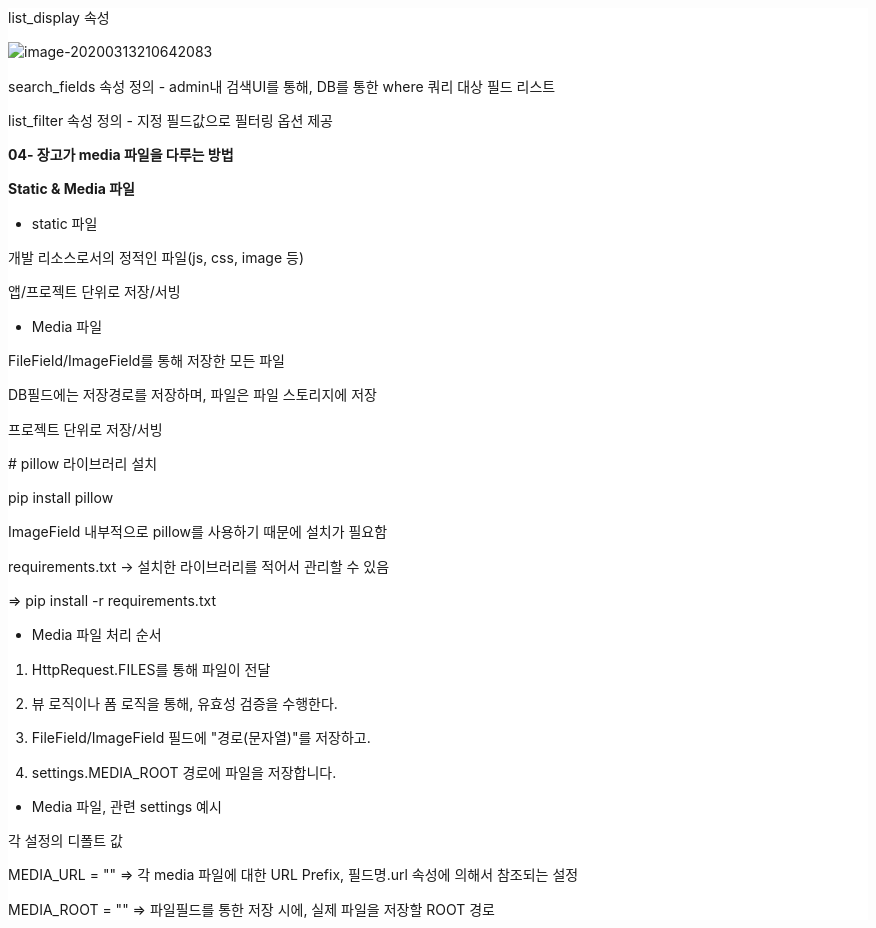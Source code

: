 

list_display 속성

![image-20200313210642083](C:\Users\beomwoo\AppData\Roaming\Typora\typora-user-images\image-20200313210642083.png)



search_fields 속성 정의 - admin내 검색UI를 통해, DB를 통한 where 쿼리 대상 필드 리스트



list_filter 속성 정의 - 지정 필드값으로 필터링 옵션 제공



**04- 장고가 media 파일을 다루는 방법**

**Static & Media 파일**

* static 파일

개발 리소스로서의 정적인 파일(js, css, image 등)

앱/프로젝트 단위로 저장/서빙

* Media 파일

FileField/ImageField를 통해 저장한 모든 파일

DB필드에는 저장경로를 저장하며, 파일은 파일 스토리지에 저장

프로젝트 단위로 저장/서빙



\# pillow 라이브러리 설치

pip install pillow



ImageField 내부적으로 pillow를 사용하기 때문에 설치가 필요함



requirements.txt -> 설치한 라이브러리를 적어서 관리할 수 있음

=> pip install -r requirements.txt



* Media 파일 처리 순서

1. HttpRequest.FILES를 통해 파일이 전달

2. 뷰 로직이나 폼 로직을 통해, 유효성 검증을 수행한다.
3. FileField/ImageField 필드에 "경로(문자열)"를 저장하고.
4. settings.MEDIA_ROOT 경로에 파일을 저장합니다.



* Media 파일, 관련 settings 예시

각 설정의 디폴트 값

MEDIA_URL = "" => 각 media 파일에 대한 URL Prefix, 필드명.url 속성에 의해서 참조되는 설정

MEDIA_ROOT = "" => 파일필드를 통한 저장 시에, 실제 파일을 저장할 ROOT 경로
